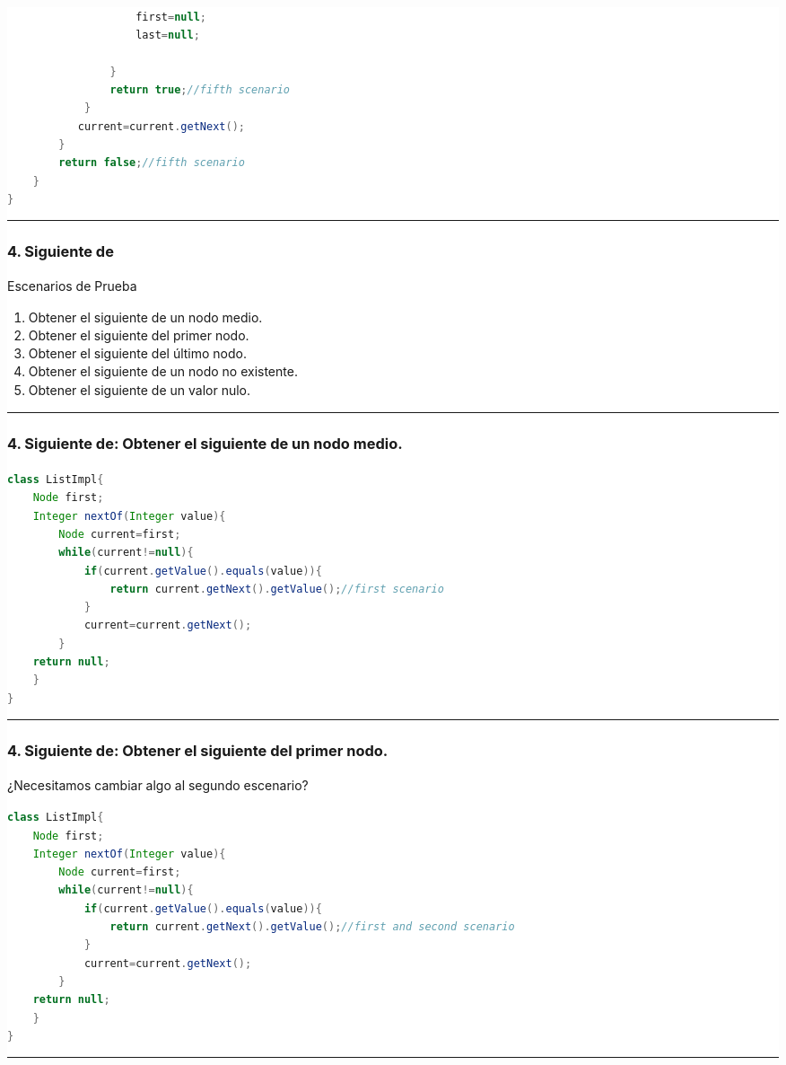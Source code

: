  ````java
                     first=null;
                     last=null;

                 }
                 return true;//fifth scenario
             }
            current=current.getNext();
         }
         return false;//fifth scenario
     }
 }
 ````
 
---
 
 ### 4. Siguiente de
 Escenarios de Prueba
 1. Obtener el siguiente de un nodo medio.
 2. Obtener el siguiente del primer nodo.
 3. Obtener el siguiente del último nodo.
 4. Obtener el siguiente de un nodo no existente.
 5. Obtener el siguiente de un valor nulo.
 
---
 
 ### 4. Siguiente de: Obtener el siguiente de un nodo medio.
 
 ````java
 class ListImpl{
     Node first;
     Integer nextOf(Integer value){
         Node current=first;
         while(current!=null){
             if(current.getValue().equals(value)){
                 return current.getNext().getValue();//first scenario
             }
             current=current.getNext();
         }
     return null;
     }
 }
 ````
 
---
 
 ### 4. Siguiente de: Obtener el siguiente del primer nodo.
 
 ¿Necesitamos cambiar algo al segundo escenario?
 ````java
 class ListImpl{
     Node first;
     Integer nextOf(Integer value){
         Node current=first;
         while(current!=null){
             if(current.getValue().equals(value)){
                 return current.getNext().getValue();//first and second scenario
             }
             current=current.getNext();
         }
     return null;
     }
 }
 ````
 
---